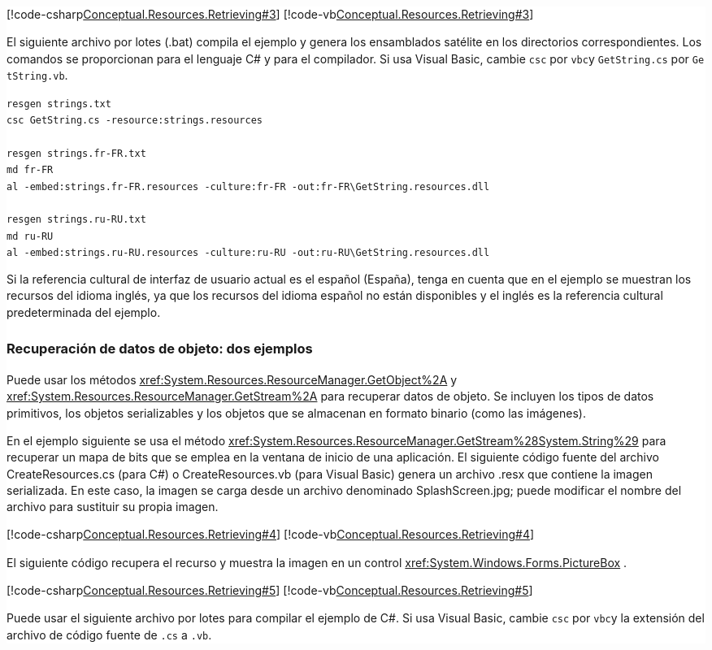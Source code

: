  [!code-csharp[Conceptual.Resources.Retrieving#3](../../../samples/snippets/csharp/VS_Snippets_CLR/conceptual.resources.retrieving/cs/getstring.cs#3)]
 [!code-vb[Conceptual.Resources.Retrieving#3](../../../samples/snippets/visualbasic/VS_Snippets_CLR/conceptual.resources.retrieving/vb/getstring.vb#3)]  
  
 El siguiente archivo por lotes (.bat) compila el ejemplo y genera los ensamblados satélite en los directorios correspondientes. Los comandos se proporcionan para el lenguaje C# y para el compilador. Si usa Visual Basic, cambie `csc` por `vbc`y `GetString.cs` por `GetString.vb`.  
  
```  
resgen strings.txt  
csc GetString.cs -resource:strings.resources  
  
resgen strings.fr-FR.txt  
md fr-FR  
al -embed:strings.fr-FR.resources -culture:fr-FR -out:fr-FR\GetString.resources.dll  
  
resgen strings.ru-RU.txt  
md ru-RU  
al -embed:strings.ru-RU.resources -culture:ru-RU -out:ru-RU\GetString.resources.dll  
```  
  
 Si la referencia cultural de interfaz de usuario actual es el español (España), tenga en cuenta que en el ejemplo se muestran los recursos del idioma inglés, ya que los recursos del idioma español no están disponibles y el inglés es la referencia cultural predeterminada del ejemplo.  
  
### <a name="retrieving-object-data-two-examples"></a>Recuperación de datos de objeto: dos ejemplos  
 Puede usar los métodos <xref:System.Resources.ResourceManager.GetObject%2A> y <xref:System.Resources.ResourceManager.GetStream%2A> para recuperar datos de objeto. Se incluyen los tipos de datos primitivos, los objetos serializables y los objetos que se almacenan en formato binario (como las imágenes).  
  
 En el ejemplo siguiente se usa el método <xref:System.Resources.ResourceManager.GetStream%28System.String%29> para recuperar un mapa de bits que se emplea en la ventana de inicio de una aplicación. El siguiente código fuente del archivo CreateResources.cs (para C#) o CreateResources.vb (para Visual Basic) genera un archivo .resx que contiene la imagen serializada. En este caso, la imagen se carga desde un archivo denominado SplashScreen.jpg; puede modificar el nombre del archivo para sustituir su propia imagen.  
  
 [!code-csharp[Conceptual.Resources.Retrieving#4](../../../samples/snippets/csharp/VS_Snippets_CLR/conceptual.resources.retrieving/cs/createresources.cs#4)]
 [!code-vb[Conceptual.Resources.Retrieving#4](../../../samples/snippets/visualbasic/VS_Snippets_CLR/conceptual.resources.retrieving/vb/createresources.vb#4)]  
  
 El siguiente código recupera el recurso y muestra la imagen en un control <xref:System.Windows.Forms.PictureBox> .  
  
 [!code-csharp[Conceptual.Resources.Retrieving#5](../../../samples/snippets/csharp/VS_Snippets_CLR/conceptual.resources.retrieving/cs/getstream.cs#5)]
 [!code-vb[Conceptual.Resources.Retrieving#5](../../../samples/snippets/visualbasic/VS_Snippets_CLR/conceptual.resources.retrieving/vb/getstream.vb#5)]  
  
 Puede usar el siguiente archivo por lotes para compilar el ejemplo de C#. Si usa Visual Basic, cambie `csc` por `vbc`y la extensión del archivo de código fuente de `.cs` a `.vb`.  
  
